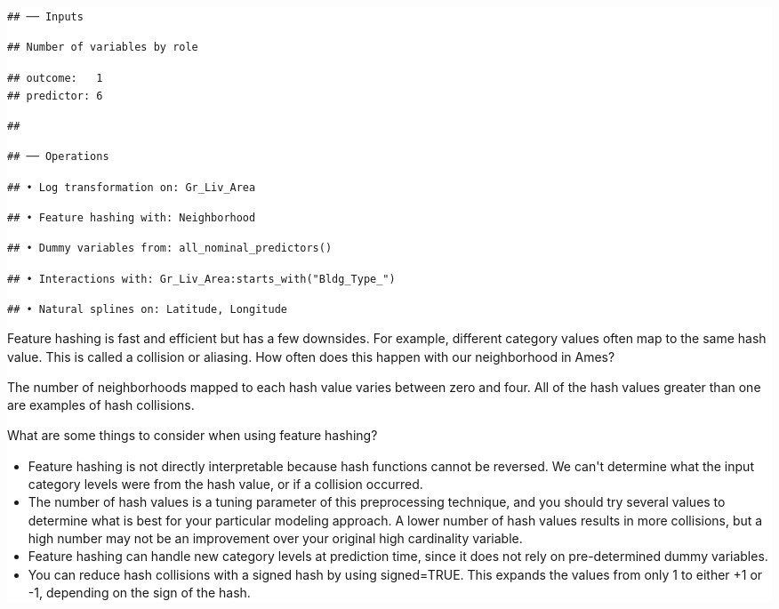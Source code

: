 ```
## ── Inputs
```

```
## Number of variables by role
```

```
## outcome:   1
## predictor: 6
```

```
## 
```

```
## ── Operations
```

```
## • Log transformation on: Gr_Liv_Area
```

```
## • Feature hashing with: Neighborhood
```

```
## • Dummy variables from: all_nominal_predictors()
```

```
## • Interactions with: Gr_Liv_Area:starts_with("Bldg_Type_")
```

```
## • Natural splines on: Latitude, Longitude
```

Feature hashing is fast and efficient but has a few downsides. For example, different category values often map to the same hash value. This is called a collision or aliasing. How often does this happen with our neighborhood in Ames?

The number of neighborhoods mapped to each hash value varies between zero and four. All of the hash values greater than one are examples of hash collisions. 

What are some things to consider when using feature hashing?

* Feature hashing is not directly interpretable because hash functions cannot be reversed. We can't determine what the input category levels were from the hash value, or if a collision occurred.
* The number of hash values is a tuning parameter of this preprocessing technique, and you should try several values to determine what is best for your particular modeling approach. A lower number of hash values results in more collisions, but a high number may not be an improvement over your original high cardinality variable.
* Feature hashing can handle new category levels at prediction time, since it does not rely on pre-determined dummy variables.
* You can reduce hash collisions with a signed hash by using signed=TRUE. This expands the values from only 1 to either +1 or -1, depending on the sign of the hash.
